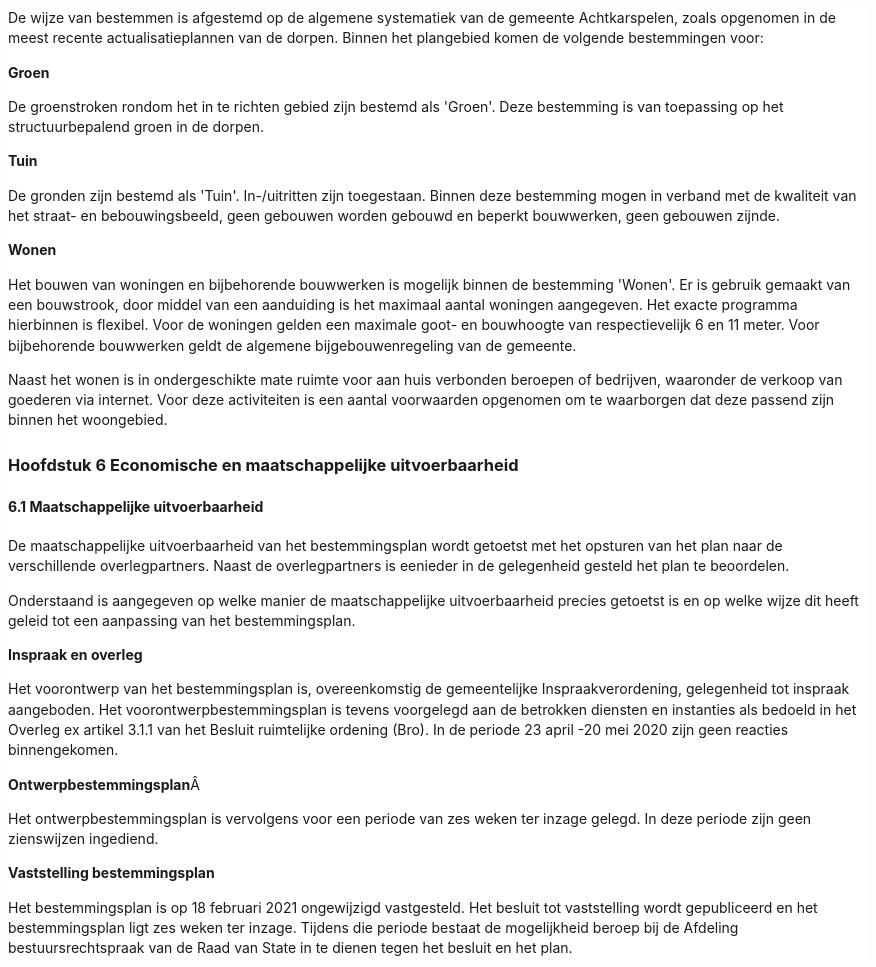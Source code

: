 De wijze van bestemmen is afgestemd op de algemene systematiek van de gemeente Achtkarspelen, zoals opgenomen in de meest recente actualisatieplannen van de dorpen. Binnen het plangebied komen de volgende bestemmingen voor:

**Groen**

De groenstroken rondom het in te richten gebied zijn bestemd als 'Groen'. Deze bestemming is van toepassing op het structuurbepalend groen in de dorpen.

**Tuin**

De gronden zijn bestemd als 'Tuin'. In\-/uitritten zijn toegestaan. Binnen deze bestemming mogen in verband met de kwaliteit van het straat\- en bebouwingsbeeld, geen gebouwen worden gebouwd en beperkt bouwwerken, geen gebouwen zijnde.

**Wonen**

Het bouwen van woningen en bijbehorende bouwwerken is mogelijk binnen de bestemming 'Wonen'. Er is gebruik gemaakt van een bouwstrook, door middel van een aanduiding is het maximaal aantal woningen aangegeven. Het exacte programma hierbinnen is flexibel. Voor de woningen gelden een maximale goot\- en bouwhoogte van respectievelijk 6 en 11 meter. Voor bijbehorende bouwwerken geldt de algemene bijgebouwenregeling van de gemeente.

Naast het wonen is in ondergeschikte mate ruimte voor aan huis verbonden beroepen of bedrijven, waaronder de verkoop van goederen via internet. Voor deze activiteiten is een aantal voorwaarden opgenomen om te waarborgen dat deze passend zijn binnen het woongebied.

### Hoofdstuk 6 Economische en maatschappelijke uitvoerbaarheid

#### 6\.1 Maatschappelijke uitvoerbaarheid

De maatschappelijke uitvoerbaarheid van het bestemmingsplan wordt getoetst met het opsturen van het plan naar de verschillende overlegpartners. Naast de overlegpartners is eenieder in de gelegenheid gesteld het plan te beoordelen.

Onderstaand is aangegeven op welke manier de maatschappelijke uitvoerbaarheid precies getoetst is en op welke wijze dit heeft geleid tot een aanpassing van het bestemmingsplan.

**Inspraak en overleg**

Het voorontwerp van het bestemmingsplan is, overeenkomstig de gemeentelijke Inspraakverordening, gelegenheid tot inspraak aangeboden. Het voorontwerpbestemmingsplan is tevens voorgelegd aan de betrokken diensten en instanties als bedoeld in het Overleg ex artikel 3\.1\.1 van het Besluit ruimtelijke ordening (Bro). In de periode 23 april \-20 mei 2020 zijn geen reacties binnengekomen.

**Ontwerpbestemmingsplan**Â

Het ontwerpbestemmingsplan is vervolgens voor een periode van zes weken ter inzage gelegd. In deze periode zijn geen zienswijzen ingediend.

**Vaststelling bestemmingsplan**

Het bestemmingsplan is op 18 februari 2021 ongewijzigd vastgesteld. Het besluit tot vaststelling wordt gepubliceerd en het bestemmingsplan ligt zes weken ter inzage. Tijdens die periode bestaat de mogelijkheid beroep bij de Afdeling bestuursrechtspraak van de Raad van State in te dienen tegen het besluit en het plan.
